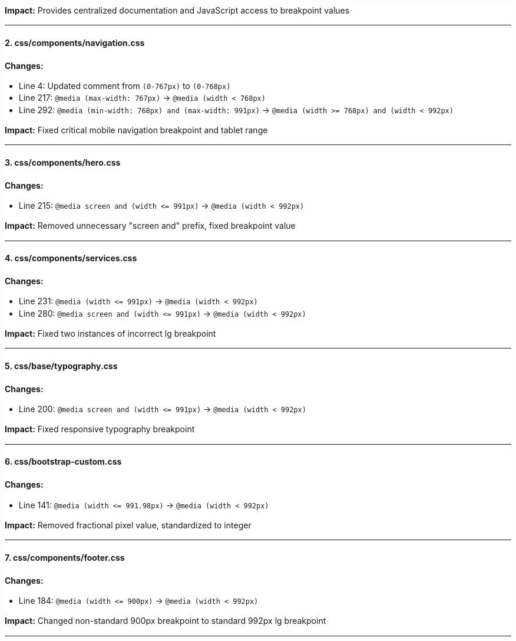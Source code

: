 **Impact:** Provides centralized documentation and JavaScript access to breakpoint values

---

#### 2. **css/components/navigation.css**
**Changes:**
- Line 4: Updated comment from `(0-767px)` to `(0-768px)`
- Line 217: `@media (max-width: 767px)` → `@media (width < 768px)`
- Line 292: `@media (min-width: 768px) and (max-width: 991px)` → `@media (width >= 768px) and (width < 992px)`

**Impact:** Fixed critical mobile navigation breakpoint and tablet range

---

#### 3. **css/components/hero.css**
**Changes:**
- Line 215: `@media screen and (width <= 991px)` → `@media (width < 992px)`

**Impact:** Removed unnecessary "screen and" prefix, fixed breakpoint value

---

#### 4. **css/components/services.css**
**Changes:**
- Line 231: `@media (width <= 991px)` → `@media (width < 992px)`
- Line 280: `@media screen and (width <= 991px)` → `@media (width < 992px)`

**Impact:** Fixed two instances of incorrect lg breakpoint

---

#### 5. **css/base/typography.css**
**Changes:**
- Line 200: `@media screen and (width <= 991px)` → `@media (width < 992px)`

**Impact:** Fixed responsive typography breakpoint

---

#### 6. **css/bootstrap-custom.css**
**Changes:**
- Line 141: `@media (width <= 991.98px)` → `@media (width < 992px)`

**Impact:** Removed fractional pixel value, standardized to integer

---

#### 7. **css/components/footer.css**
**Changes:**
- Line 184: `@media (width <= 900px)` → `@media (width < 992px)`

**Impact:** Changed non-standard 900px breakpoint to standard 992px lg breakpoint

---
